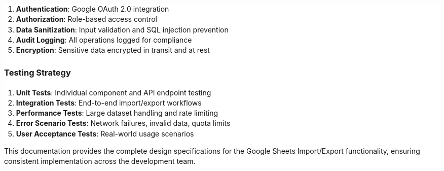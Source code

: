 1. **Authentication**: Google OAuth 2.0 integration
2. **Authorization**: Role-based access control
3. **Data Sanitization**: Input validation and SQL injection prevention
4. **Audit Logging**: All operations logged for compliance
5. **Encryption**: Sensitive data encrypted in transit and at rest

### Testing Strategy

1. **Unit Tests**: Individual component and API endpoint testing
2. **Integration Tests**: End-to-end import/export workflows
3. **Performance Tests**: Large dataset handling and rate limiting
4. **Error Scenario Tests**: Network failures, invalid data, quota limits
5. **User Acceptance Tests**: Real-world usage scenarios

This documentation provides the complete design specifications for the Google Sheets Import/Export functionality, ensuring consistent implementation across the development team.